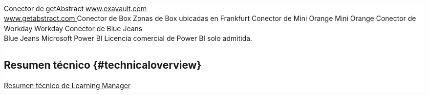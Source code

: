   <td>Conector de getAbstract</td>
   <td><a href="https://www.exavault.com/" target="_blank">www.exavault.com</a><br><a href="https://www.getabstract.com/en/" target="_blank">www.getabstract.com  </a></td>
  </tr>
  <tr>
   <td>Conector de Box</td>
   <td>Zonas de Box ubicadas en Frankfurt</td>
  </tr>
  <tr>
   <td>Conector de Mini Orange</td>
   <td>Mini Orange</td>
  </tr>
  <tr>
   <td>Conector de Workday</td>
   <td>Workday</td>
  </tr>
  <tr>
   <td>Conector de Blue Jeans<br></td>
   <td>Blue Jeans</td>
  </tr>
  <tr>
   <td>Microsoft Power BI</td>
   <td>Licencia comercial de Power BI solo admitida.</td>
  </tr>
 </tbody>
</table>

## Resumen técnico {#technicaloverview}

[Resumen técnico de Learning Manager](assets/learning-manager-technicaloverview.pdf)
